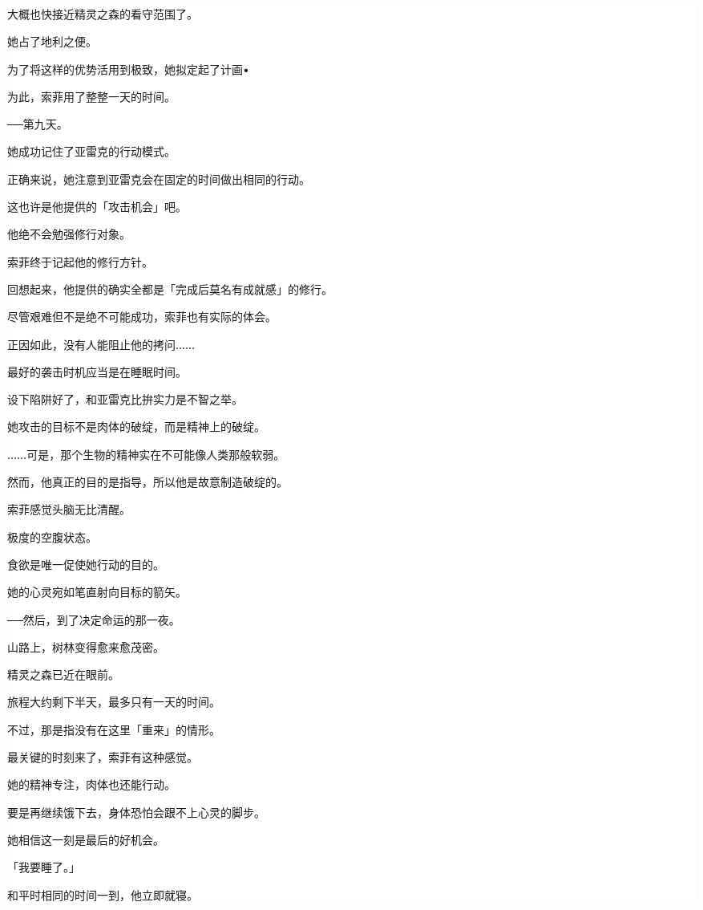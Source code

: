 大概也快接近精灵之森的看守范围了。

她占了地利之便。

为了将这样的优势活用到极致，她拟定起了计画•

为此，索菲用了整整一天的时间。

──第九天。

她成功记住了亚雷克的行动模式。

正确来说，她注意到亚雷克会在固定的时间做出相同的行动。

这也许是他提供的「攻击机会」吧。

他绝不会勉强修行对象。

索菲终于记起他的修行方针。

回想起来，他提供的确实全都是「完成后莫名有成就感」的修行。

尽管艰难但不是绝不可能成功，索菲也有实际的体会。

正因如此，没有人能阻止他的拷问……

最好的袭击时机应当是在睡眠时间。

设下陷阱好了，和亚雷克比拚实力是不智之举。

她攻击的目标不是肉体的破绽，而是精神上的破绽。

……可是，那个生物的精神实在不可能像人类那般软弱。

然而，他真正的目的是指导，所以他是故意制造破绽的。

索菲感觉头脑无比清醒。

极度的空腹状态。

食欲是唯一促使她行动的目的。

她的心灵宛如笔直射向目标的箭矢。

──然后，到了决定命运的那一夜。

山路上，树林变得愈来愈茂密。

精灵之森已近在眼前。

旅程大约剩下半天，最多只有一天的时间。

不过，那是指没有在这里「重来」的情形。

最关键的时刻来了，索菲有这种感觉。

她的精神专注，肉体也还能行动。

要是再继续饿下去，身体恐怕会跟不上心灵的脚步。

她相信这一刻是最后的好机会。

「我要睡了。」

和平时相同的时间一到，他立即就寝。
